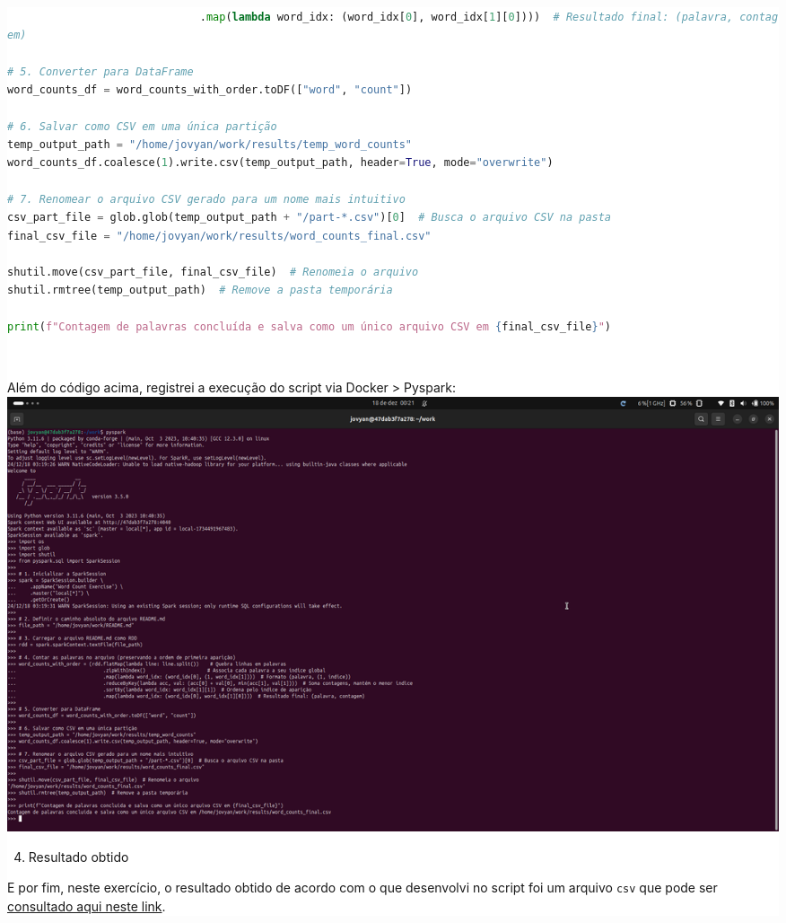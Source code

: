 ``` python
                              .map(lambda word_idx: (word_idx[0], word_idx[1][0])))  # Resultado final: (palavra, contagem)

# 5. Converter para DataFrame
word_counts_df = word_counts_with_order.toDF(["word", "count"])

# 6. Salvar como CSV em uma única partição
temp_output_path = "/home/jovyan/work/results/temp_word_counts"
word_counts_df.coalesce(1).write.csv(temp_output_path, header=True, mode="overwrite")

# 7. Renomear o arquivo CSV gerado para um nome mais intuitivo
csv_part_file = glob.glob(temp_output_path + "/part-*.csv")[0]  # Busca o arquivo CSV na pasta
final_csv_file = "/home/jovyan/work/results/word_counts_final.csv"

shutil.move(csv_part_file, final_csv_file)  # Renomeia o arquivo
shutil.rmtree(temp_output_path)  # Remove a pasta temporária

print(f"Contagem de palavras concluída e salva como um único arquivo CSV em {final_csv_file}")
```
<br/>

Além do código acima, registrei a execução do script via Docker > Pyspark:
![sucesso script](../Sprint07/evidencias/ex5-spark-jupyter/7-pyspark-sucesso.png)


4. Resultado obtido

E por fim, neste exercício, o resultado obtido de acordo com o que desenvolvi no script foi um arquivo `csv` que pode ser [consultado aqui neste link](../Sprint07/exercicios/5-Apache_Spark/results/word_counts_final.csv).

